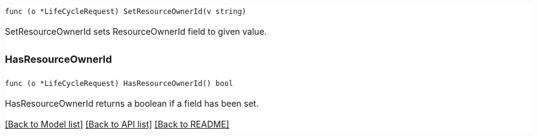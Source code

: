 `func (o *LifeCycleRequest) SetResourceOwnerId(v string)`

SetResourceOwnerId sets ResourceOwnerId field to given value.

### HasResourceOwnerId

`func (o *LifeCycleRequest) HasResourceOwnerId() bool`

HasResourceOwnerId returns a boolean if a field has been set.


[[Back to Model list]](../README.md#documentation-for-models) [[Back to API list]](../README.md#documentation-for-api-endpoints) [[Back to README]](../README.md)


